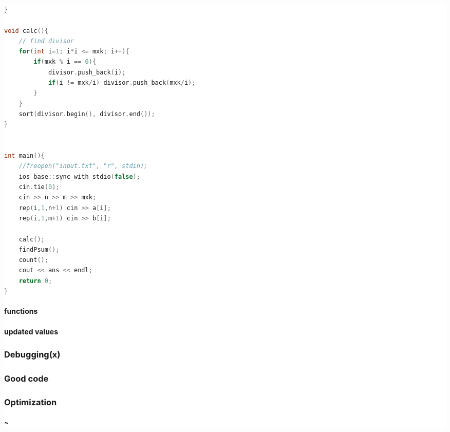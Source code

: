 ```cpp
}

void calc(){
    // find divisor
    for(int i=1; i*i <= mxk; i++){
        if(mxk % i == 0){
            divisor.push_back(i);
            if(i != mxk/i) divisor.push_back(mxk/i);
        }
    }
    sort(divisor.begin(), divisor.end());
}


int main(){
    //freopen("input.txt", "r", stdin);
    ios_base::sync_with_stdio(false);
    cin.tie(0);
    cin >> n >> m >> mxk;
    rep(i,1,n+1) cin >> a[i];
    rep(i,1,m+1) cin >> b[i];

    calc();
    findPsum();
    count();
    cout << ans << endl;
    return 0;
}
```


#### functions

#### updated values

### Debugging(x)

### Good code

### Optimization
~
